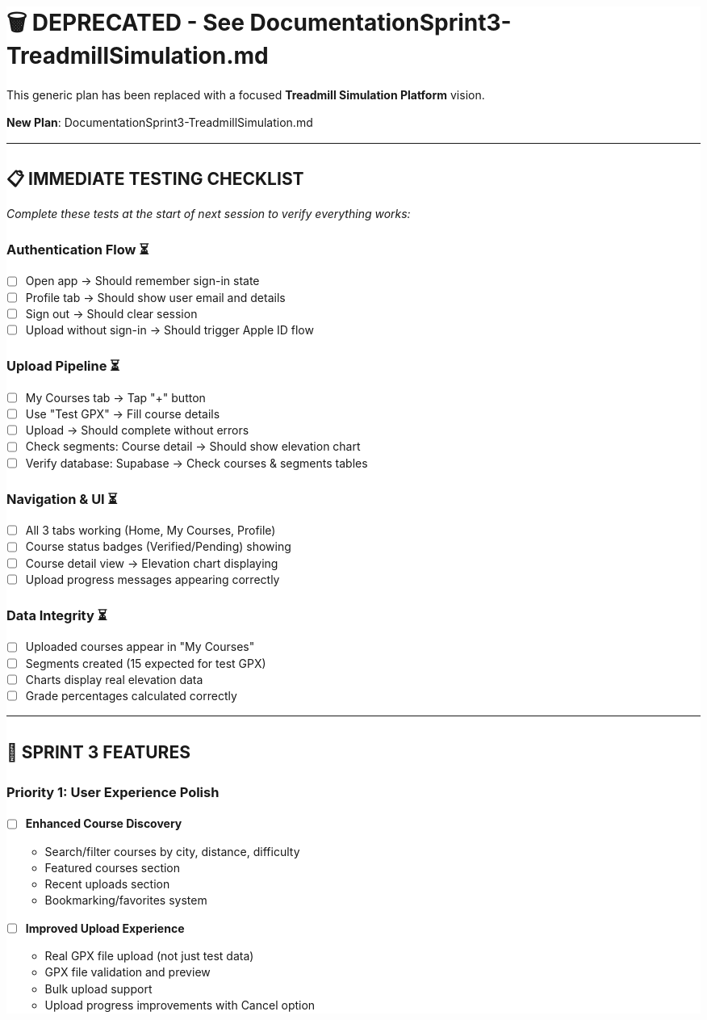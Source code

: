 # 🗑️ DEPRECATED - See DocumentationSprint3-TreadmillSimulation.md
This generic plan has been replaced with a focused **Treadmill Simulation Platform** vision.

**New Plan**: DocumentationSprint3-TreadmillSimulation.md

---

## 📋 **IMMEDIATE TESTING CHECKLIST**
*Complete these tests at the start of next session to verify everything works:*

### **Authentication Flow** ⏳
- [ ] Open app → Should remember sign-in state
- [ ] Profile tab → Should show user email and details  
- [ ] Sign out → Should clear session
- [ ] Upload without sign-in → Should trigger Apple ID flow

### **Upload Pipeline** ⏳  
- [ ] My Courses tab → Tap "+" button
- [ ] Use "Test GPX" → Fill course details
- [ ] Upload → Should complete without errors
- [ ] Check segments: Course detail → Should show elevation chart
- [ ] Verify database: Supabase → Check courses & segments tables

### **Navigation & UI** ⏳
- [ ] All 3 tabs working (Home, My Courses, Profile)  
- [ ] Course status badges (Verified/Pending) showing
- [ ] Course detail view → Elevation chart displaying
- [ ] Upload progress messages appearing correctly

### **Data Integrity** ⏳
- [ ] Uploaded courses appear in "My Courses" 
- [ ] Segments created (15 expected for test GPX)
- [ ] Charts display real elevation data
- [ ] Grade percentages calculated correctly

---

## 🚀 **SPRINT 3 FEATURES**

### **Priority 1: User Experience Polish** 
- [ ] **Enhanced Course Discovery**
  - Search/filter courses by city, distance, difficulty
  - Featured courses section
  - Recent uploads section
  - Bookmarking/favorites system

- [ ] **Improved Upload Experience**
  - Real GPX file upload (not just test data)
  - GPX file validation and preview
  - Bulk upload support
  - Upload progress improvements with Cancel option
